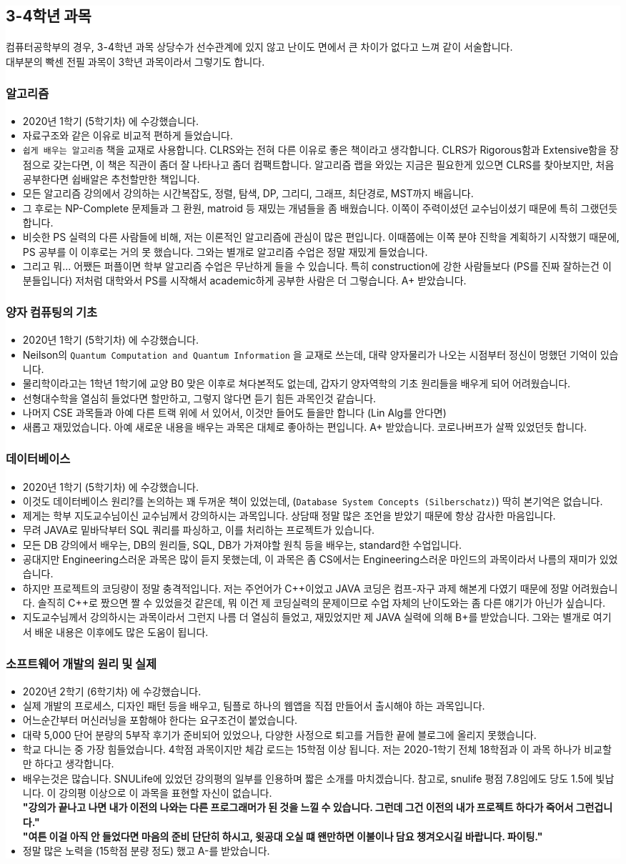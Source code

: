 ## 3-4학년 과목
컴퓨터공학부의 경우, 3-4학년 과목 상당수가 선수관계에 있지 않고 난이도 면에서 큰 차이가 없다고 느껴 같이 서술합니다.  
대부분의 빡센 전필 과목이 3학년 과목이라서 그렇기도 합니다. 

### 알고리즘
- 2020년 1학기 (5학기차) 에 수강했습니다.
- 자료구조와 같은 이유로 비교적 편하게 들었습니다.
- `쉽게 배우는 알고리즘` 책을 교재로 사용합니다. CLRS와는 전혀 다른 이유로 좋은 책이라고 생각합니다. CLRS가 Rigorous함과 Extensive함을 장점으로 갖는다면, 이 책은 직관이 좀더 잘 나타나고 좀더 컴팩트합니다. 알고리즘 랩을 와있는 지금은 필요한게 있으면 CLRS를 찾아보지만, 처음 공부한다면 쉽배알은 추천할만한 책입니다. 
- 모든 알고리즘 강의에서 강의하는 시간복잡도, 정렬, 탐색, DP, 그리디, 그래프, 최단경로, MST까지 배웁니다.
- 그 후로는 NP-Complete 문제들과 그 환원, matroid 등 재밌는 개념들을 좀 배웠습니다. 이쪽이 주력이셨던 교수님이셨기 때문에 특히 그랬던듯 합니다.
- 비슷한 PS 실력의 다른 사람들에 비해, 저는 이론적인 알고리즘에 관심이 많은 편입니다. 이때쯤에는 이쪽 분야 진학을 계획하기 시작했기 때문에, PS 공부를 이 이후로는 거의 못 했습니다. 그와는 별개로 알고리즘 수업은 정말 재밌게 들었습니다.
- 그리고 뭐... 어쨌든 퍼플이면 학부 알고리즘 수업은 무난하게 들을 수 있습니다. 특히 construction에 강한 사람들보다 (PS를 진짜 잘하는건 이분들입니다) 저처럼 대학와서 PS를 시작해서 academic하게 공부한 사람은 더 그렇습니다. A+ 받았습니다.

### 양자 컴퓨팅의 기초
- 2020년 1학기 (5학기차) 에 수강했습니다.
- Neilson의 `Quantum Computation and Quantum Information` 을 교재로 쓰는데, 대략 양자물리가 나오는 시점부터 정신이 멍했던 기억이 있습니다. 
- 물리학이라고는 1학년 1학기에 교양 B0 맞은 이후로 쳐다본적도 없는데, 갑자기 양자역학의 기초 원리들을 배우게 되어 어려웠습니다.
- 선형대수학을 열심히 들었다면 할만하고, 그렇지 않다면 듣기 힘든 과목인것 같습니다.
- 나머지 CSE 과목들과 아예 다른 트랙 위에 서 있어서, 이것만 들어도 들을만 합니다 (Lin Alg를 안다면)
- 새롭고 재밌었습니다. 아예 새로운 내용을 배우는 과목은 대체로 좋아하는 편입니다. A+ 받았습니다. 코로나버프가 살짝 있었던듯 합니다.

### 데이터베이스
- 2020년 1학기 (5학기차) 에 수강했습니다.
- 이것도 데이터베이스 원리?를 논의하는 꽤 두꺼운 책이 있었는데, (`Database System Concepts (Silberschatz)`) 딱히 본기억은 없습니다.  
- 제게는 학부 지도교수님이신 교수님께서 강의하시는 과목입니다. 상담때 정말 많은 조언을 받았기 때문에 항상 감사한 마음입니다.
- 무려 JAVA로 밑바닥부터 SQL 쿼리를 파싱하고, 이를 처리하는 프로젝트가 있습니다. 
- 모든 DB 강의에서 배우는, DB의 원리들, SQL, DB가 가져야할 원칙 등을 배우는, standard한 수업입니다.
- 공대지만 Engineering스러운 과목은 많이 듣지 못했는데, 이 과목은 좀 CS에서는 Engineering스러운 마인드의 과목이라서 나름의 재미가 있었습니다. 
- 하지만 프로젝트의 코딩량이 정말 충격적입니다. 저는 주언어가 C++이었고 JAVA 코딩은 컴프-자구 과제 해본게 다였기 때문에 정말 어려웠습니다. 솔직히 C++로 짰으면 짤 수 있었을것 같은데, 뭐 이건 제 코딩실력의 문제이므로 수업 자체의 난이도와는 좀 다른 얘기가 아닌가 싶습니다.
- 지도교수님께서 강의하시는 과목이라서 그런지 나름 더 열심히 들었고, 재밌었지만 제 JAVA 실력에 의해 B+를 받았습니다. 그와는 별개로 여기서 배운 내용은 이후에도 많은 도움이 됩니다.

### 소프트웨어 개발의 원리 및 실제
- 2020년 2학기 (6학기차) 에 수강했습니다.
- 실제 개발의 프로세스, 디자인 패턴 등을 배우고, 팀플로 하나의 웹앱을 직접 만들어서 출시해야 하는 과목입니다.
- 어느순간부터 머신러닝을 포함해야 한다는 요구조건이 붙었습니다.
- 대략 5,000 단어 분량의 5부작 후기가 준비되어 있었으나, 다양한 사정으로 퇴고를 거듭한 끝에 블로그에 올리지 못했습니다. 
- 학교 다니는 중 가장 힘들었습니다. 4학점 과목이지만 체감 로드는 15학점 이상 됩니다. 저는 2020-1학기 전체 18학점과 이 과목 하나가 비교할 만 하다고 생각합니다.
- 배우는것은 많습니다. SNULife에 있었던 강의평의 일부를 인용하며 짧은 소개를 마치겠습니다. 참고로, snulife 평점 7.8임에도 당도 1.5에 빛납니다. 
  이 강의평 이상으로 이 과목을 표현할 자신이 없습니다.  
**"강의가 끝나고 나면 내가 이전의 나와는 다른 프로그래머가 된 것을 느낄 수 있습니다. 그런데 그건 이전의 내가 프로젝트 하다가 죽어서 그런겁니다."**  
**"여튼 이걸 아직 안 들었다면 마음의 준비 단단히 하시고, 윗공대 오실 떄 왠만하면 이불이나 담요 챙겨오시길 바랍니다. 파이팅."**
- 정말 많은 노력을 (15학점 분량 정도) 했고 A-를 받았습니다. 
